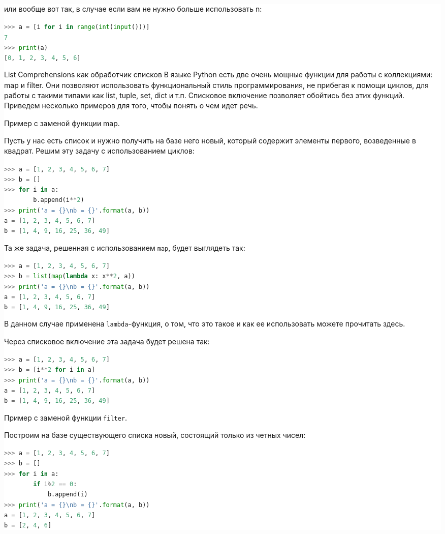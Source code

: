 или вообще вот так, в случае если вам не нужно больше использовать n:

```python
>>> a = [i for i in range(int(input()))]
7
>>> print(a)
[0, 1, 2, 3, 4, 5, 6]
```

List Comprehensions как обработчик списков
В языке Python есть две очень мощные функции для работы с коллекциями: map и filter. Они позволяют использовать функциональный стиль программирования, не прибегая к помощи циклов, для работы с такими типами как list, tuple, set, dict и т.п. Списковое включение позволяет обойтись без этих функций. Приведем несколько примеров для того, чтобы понять о чем идет речь.

Пример с заменой функции map.

Пусть у нас есть список и нужно получить на базе него новый, который содержит элементы первого, возведенные в квадрат. Решим эту задачу с использованием циклов:

```python
>>> a = [1, 2, 3, 4, 5, 6, 7]
>>> b = []
>>> for i in a:
        b.append(i**2)
>>> print('a = {}\nb = {}'.format(a, b))
a = [1, 2, 3, 4, 5, 6, 7]
b = [1, 4, 9, 16, 25, 36, 49]
```

Та же задача, решенная с использованием `map`, будет выглядеть так:

```python
>>> a = [1, 2, 3, 4, 5, 6, 7]
>>> b = list(map(lambda x: x**2, a))
>>> print('a = {}\nb = {}'.format(a, b))
a = [1, 2, 3, 4, 5, 6, 7]
b = [1, 4, 9, 16, 25, 36, 49]
```

В данном случае применена `lambda`-функция, о том, что это такое и как ее использовать можете прочитать здесь.

Через списковое включение эта задача будет решена так:

```python
>>> a = [1, 2, 3, 4, 5, 6, 7]
>>> b = [i**2 for i in a]
>>> print('a = {}\nb = {}'.format(a, b))
a = [1, 2, 3, 4, 5, 6, 7]
b = [1, 4, 9, 16, 25, 36, 49]
```

Пример с заменой функции `filter`.

Построим на базе существующего списка новый, состоящий только из четных чисел:

```python
>>> a = [1, 2, 3, 4, 5, 6, 7]
>>> b = []
>>> for i in a:
        if i%2 == 0:
            b.append(i)
>>> print('a = {}\nb = {}'.format(a, b))
a = [1, 2, 3, 4, 5, 6, 7]
b = [2, 4, 6]
```
